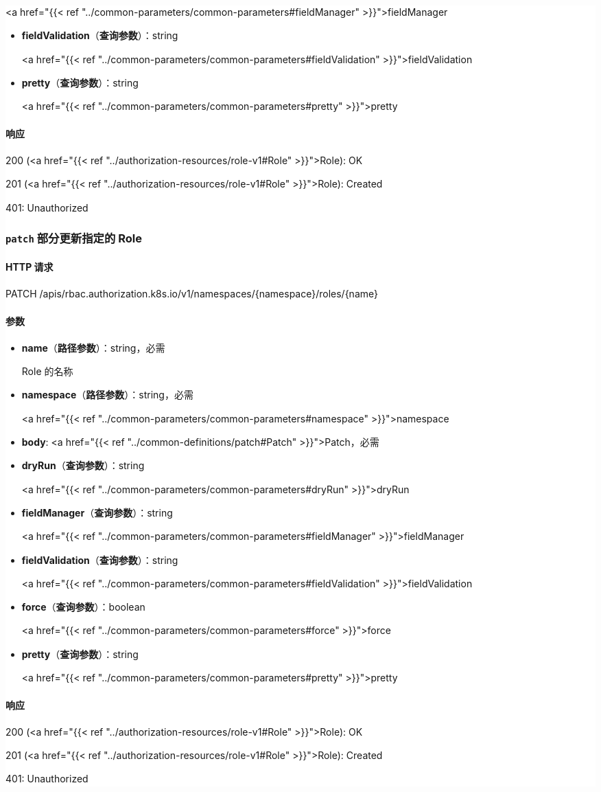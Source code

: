   <a href="{{< ref "../common-parameters/common-parameters#fieldManager" >}}">fieldManager</a>

- **fieldValidation**（**查询参数**）：string
  
  <a href="{{< ref "../common-parameters/common-parameters#fieldValidation" >}}">fieldValidation</a>

- **pretty**（**查询参数**）：string
  
  <a href="{{< ref "../common-parameters/common-parameters#pretty" >}}">pretty</a>

#### 响应

200 (<a href="{{< ref "../authorization-resources/role-v1#Role" >}}">Role</a>): OK

201 (<a href="{{< ref "../authorization-resources/role-v1#Role" >}}">Role</a>): Created

401: Unauthorized

### `patch` 部分更新指定的 Role

#### HTTP 请求

PATCH /apis/rbac.authorization.k8s.io/v1/namespaces/{namespace}/roles/{name}

#### 参数

- **name**（**路径参数**）：string，必需
  
  Role 的名称

- **namespace**（**路径参数**）：string，必需
  
  <a href="{{< ref "../common-parameters/common-parameters#namespace" >}}">namespace</a>

- **body**: <a href="{{< ref "../common-definitions/patch#Patch" >}}">Patch</a>，必需

- **dryRun**（**查询参数**）：string
  
  <a href="{{< ref "../common-parameters/common-parameters#dryRun" >}}">dryRun</a>

- **fieldManager**（**查询参数**）：string
  
  <a href="{{< ref "../common-parameters/common-parameters#fieldManager" >}}">fieldManager</a>

- **fieldValidation**（**查询参数**）：string
  
  <a href="{{< ref "../common-parameters/common-parameters#fieldValidation" >}}">fieldValidation</a>

- **force**（**查询参数**）：boolean
  
  <a href="{{< ref "../common-parameters/common-parameters#force" >}}">force</a>

- **pretty**（**查询参数**）：string
  
  <a href="{{< ref "../common-parameters/common-parameters#pretty" >}}">pretty</a>

#### 响应

200 (<a href="{{< ref "../authorization-resources/role-v1#Role" >}}">Role</a>): OK

201 (<a href="{{< ref "../authorization-resources/role-v1#Role" >}}">Role</a>): Created

401: Unauthorized
